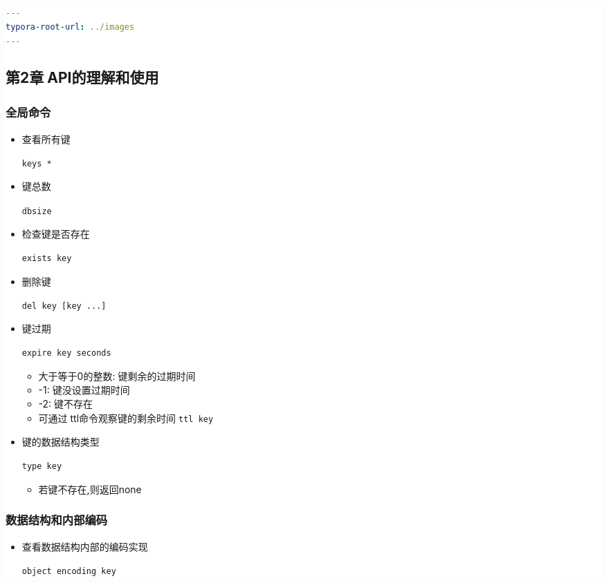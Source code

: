 ```yaml
---
typora-root-url: ../images
---
```


## 第2章 API的理解和使用

### 全局命令

* 查看所有键

  ```
  keys *
  ```

* 键总数

  ```
  dbsize
  ```

* 检查键是否存在

  ```
  exists key
  ```

* 删除键

  ```
  del key [key ...]
  ```

* 键过期

  ```
  expire key seconds
  ```

  * 大于等于0的整数: 键剩余的过期时间
  * -1: 键没设置过期时间
  * -2: 键不存在
  * 可通过 ttl命令观察键的剩余时间 `ttl key`

* 键的数据结构类型

  ```
  type key
  ```

  * 若键不存在,则返回none

### 数据结构和内部编码

* 查看数据结构内部的编码实现

  ```
  object encoding key
  ```
